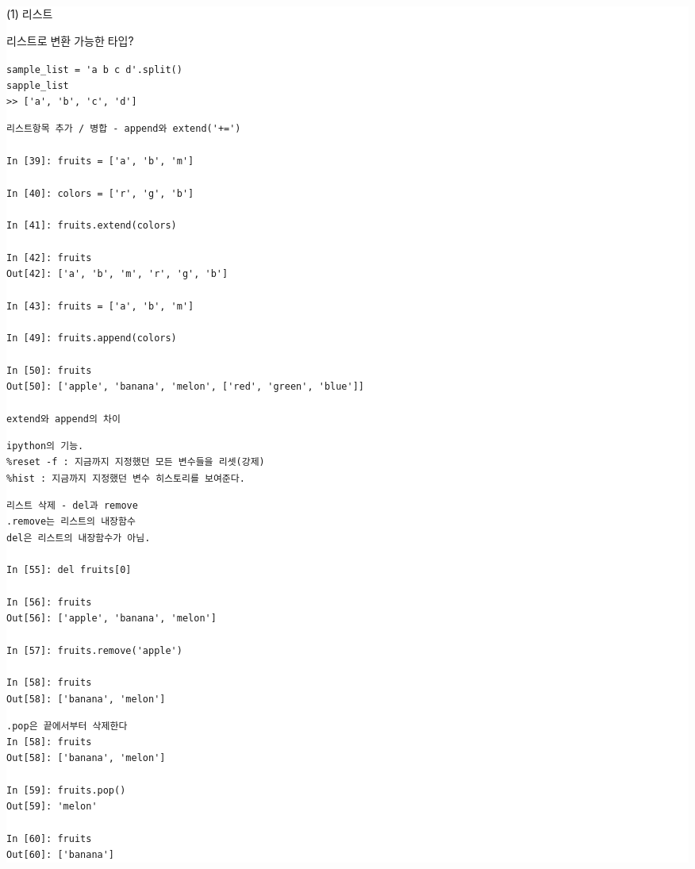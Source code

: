 (1) 리스트

리스트로 변환 가능한 타입? 

~~~
sample_list = 'a b c d'.split()
sapple_list 
>> ['a', 'b', 'c', 'd']
~~~

~~~
리스트항목 추가 / 병합 - append와 extend('+=')

In [39]: fruits = ['a', 'b', 'm']

In [40]: colors = ['r', 'g', 'b']

In [41]: fruits.extend(colors)

In [42]: fruits
Out[42]: ['a', 'b', 'm', 'r', 'g', 'b']

In [43]: fruits = ['a', 'b', 'm']

In [49]: fruits.append(colors)

In [50]: fruits
Out[50]: ['apple', 'banana', 'melon', ['red', 'green', 'blue']]

extend와 append의 차이
~~~


~~~
ipython의 기능. 
%reset -f : 지금까지 지정했던 모든 변수들을 리셋(강제)
%hist : 지금까지 지정했던 변수 히스토리를 보여준다.
~~~

~~~
리스트 삭제 - del과 remove
.remove는 리스트의 내장함수
del은 리스트의 내장함수가 아님.
 
In [55]: del fruits[0]

In [56]: fruits
Out[56]: ['apple', 'banana', 'melon']

In [57]: fruits.remove('apple')

In [58]: fruits
Out[58]: ['banana', 'melon']
~~~

~~~
.pop은 끝에서부터 삭제한다
In [58]: fruits
Out[58]: ['banana', 'melon']

In [59]: fruits.pop()
Out[59]: 'melon'

In [60]: fruits
Out[60]: ['banana']
~~~
